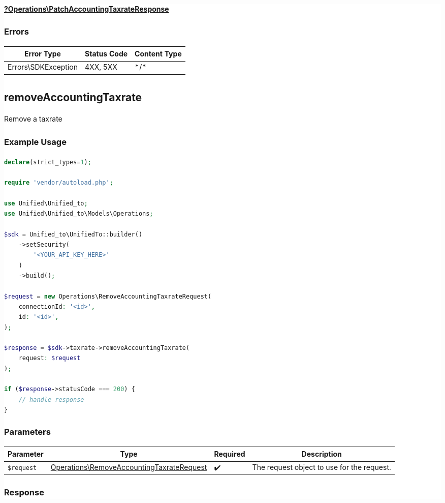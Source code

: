 **[?Operations\PatchAccountingTaxrateResponse](../../Models/Operations/PatchAccountingTaxrateResponse.md)**

### Errors

| Error Type          | Status Code         | Content Type        |
| ------------------- | ------------------- | ------------------- |
| Errors\SDKException | 4XX, 5XX            | \*/\*               |

## removeAccountingTaxrate

Remove a taxrate

### Example Usage

```php
declare(strict_types=1);

require 'vendor/autoload.php';

use Unified\Unified_to;
use Unified\Unified_to\Models\Operations;

$sdk = Unified_to\UnifiedTo::builder()
    ->setSecurity(
        '<YOUR_API_KEY_HERE>'
    )
    ->build();

$request = new Operations\RemoveAccountingTaxrateRequest(
    connectionId: '<id>',
    id: '<id>',
);

$response = $sdk->taxrate->removeAccountingTaxrate(
    request: $request
);

if ($response->statusCode === 200) {
    // handle response
}
```

### Parameters

| Parameter                                                                                              | Type                                                                                                   | Required                                                                                               | Description                                                                                            |
| ------------------------------------------------------------------------------------------------------ | ------------------------------------------------------------------------------------------------------ | ------------------------------------------------------------------------------------------------------ | ------------------------------------------------------------------------------------------------------ |
| `$request`                                                                                             | [Operations\RemoveAccountingTaxrateRequest](../../Models/Operations/RemoveAccountingTaxrateRequest.md) | :heavy_check_mark:                                                                                     | The request object to use for the request.                                                             |

### Response
